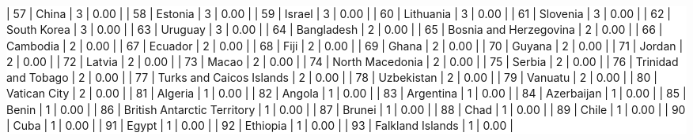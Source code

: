 | 57 | China | 3 | 0.00 |
| 58 | Estonia | 3 | 0.00 |
| 59 | Israel | 3 | 0.00 |
| 60 | Lithuania | 3 | 0.00 |
| 61 | Slovenia | 3 | 0.00 |
| 62 | South Korea | 3 | 0.00 |
| 63 | Uruguay | 3 | 0.00 |
| 64 | Bangladesh | 2 | 0.00 |
| 65 | Bosnia and Herzegovina | 2 | 0.00 |
| 66 | Cambodia | 2 | 0.00 |
| 67 | Ecuador | 2 | 0.00 |
| 68 | Fiji | 2 | 0.00 |
| 69 | Ghana | 2 | 0.00 |
| 70 | Guyana | 2 | 0.00 |
| 71 | Jordan | 2 | 0.00 |
| 72 | Latvia | 2 | 0.00 |
| 73 | Macao | 2 | 0.00 |
| 74 | North Macedonia | 2 | 0.00 |
| 75 | Serbia | 2 | 0.00 |
| 76 | Trinidad and Tobago | 2 | 0.00 |
| 77 | Turks and Caicos Islands | 2 | 0.00 |
| 78 | Uzbekistan | 2 | 0.00 |
| 79 | Vanuatu | 2 | 0.00 |
| 80 | Vatican City | 2 | 0.00 |
| 81 | Algeria | 1 | 0.00 |
| 82 | Angola | 1 | 0.00 |
| 83 | Argentina | 1 | 0.00 |
| 84 | Azerbaijan | 1 | 0.00 |
| 85 | Benin | 1 | 0.00 |
| 86 | British Antarctic Territory | 1 | 0.00 |
| 87 | Brunei | 1 | 0.00 |
| 88 | Chad | 1 | 0.00 |
| 89 | Chile | 1 | 0.00 |
| 90 | Cuba | 1 | 0.00 |
| 91 | Egypt | 1 | 0.00 |
| 92 | Ethiopia | 1 | 0.00 |
| 93 | Falkland Islands | 1 | 0.00 |